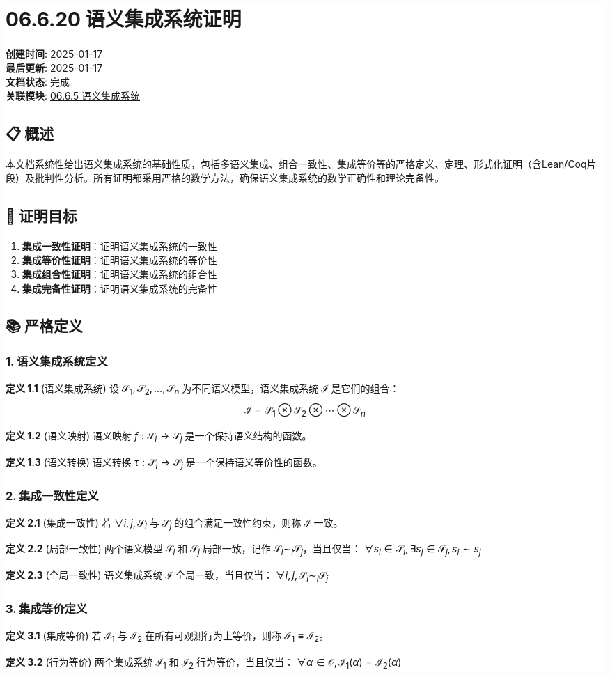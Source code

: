 # 06.6.20 语义集成系统证明

**创建时间**: 2025-01-17  
**最后更新**: 2025-01-17  
**文档状态**: 完成  
**关联模块**: [06.6.5 语义集成系统](./06.6.5_Semantic_Integration_System.md)

## 📋 概述

本文档系统性给出语义集成系统的基础性质，包括多语义集成、组合一致性、集成等价等的严格定义、定理、形式化证明（含Lean/Coq片段）及批判性分析。所有证明都采用严格的数学方法，确保语义集成系统的数学正确性和理论完备性。

## 🎯 证明目标

1. **集成一致性证明**：证明语义集成系统的一致性
2. **集成等价性证明**：证明语义集成系统的等价性
3. **集成组合性证明**：证明语义集成系统的组合性
4. **集成完备性证明**：证明语义集成系统的完备性

## 📚 严格定义

### 1. 语义集成系统定义

**定义 1.1** (语义集成系统)
设 $\mathcal{S}_1, \mathcal{S}_2, \ldots, \mathcal{S}_n$ 为不同语义模型，语义集成系统 $\mathcal{I}$ 是它们的组合：
$$\mathcal{I} = \mathcal{S}_1 \otimes \mathcal{S}_2 \otimes \cdots \otimes \mathcal{S}_n$$

**定义 1.2** (语义映射)
语义映射 $f : \mathcal{S}_i \rightarrow \mathcal{S}_j$ 是一个保持语义结构的函数。

**定义 1.3** (语义转换)
语义转换 $\tau : \mathcal{S}_i \rightarrow \mathcal{S}_j$ 是一个保持语义等价性的函数。

### 2. 集成一致性定义

**定义 2.1** (集成一致性)
若 $\forall i, j, \mathcal{S}_i$ 与 $\mathcal{S}_j$ 的组合满足一致性约束，则称 $\mathcal{I}$ 一致。

**定义 2.2** (局部一致性)
两个语义模型 $\mathcal{S}_i$ 和 $\mathcal{S}_j$ 局部一致，记作 $\mathcal{S}_i \sim_l \mathcal{S}_j$，当且仅当：
$\forall s_i \in \mathcal{S}_i, \exists s_j \in \mathcal{S}_j, s_i \sim s_j$

**定义 2.3** (全局一致性)
语义集成系统 $\mathcal{I}$ 全局一致，当且仅当：
$\forall i, j, \mathcal{S}_i \sim_l \mathcal{S}_j$

### 3. 集成等价定义

**定义 3.1** (集成等价)
若 $\mathcal{I}_1$ 与 $\mathcal{I}_2$ 在所有可观测行为上等价，则称 $\mathcal{I}_1 \equiv \mathcal{I}_2$。

**定义 3.2** (行为等价)
两个集成系统 $\mathcal{I}_1$ 和 $\mathcal{I}_2$ 行为等价，当且仅当：
$\forall \alpha \in \mathcal{O}, \mathcal{I}_1(\alpha) = \mathcal{I}_2(\alpha)$
